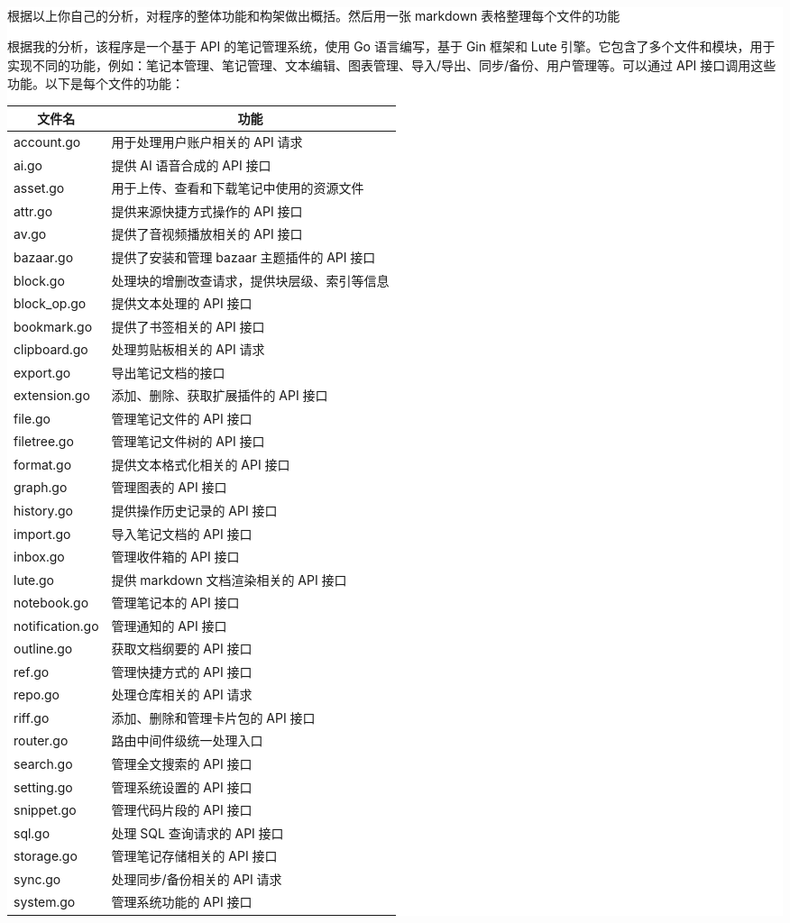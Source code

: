 根据以上你自己的分析，对程序的整体功能和构架做出概括。然后用一张 markdown 表格整理每个文件的功能

根据我的分析，该程序是一个基于 API 的笔记管理系统，使用 Go 语言编写，基于 Gin 框架和 Lute 引擎。它包含了多个文件和模块，用于实现不同的功能，例如：笔记本管理、笔记管理、文本编辑、图表管理、导入/导出、同步/备份、用户管理等。可以通过 API 接口调用这些功能。以下是每个文件的功能：

| 文件名          | 功能                                         |
| ----------------- | ---------------------------------------------- |
| account.go      | 用于处理用户账户相关的 API 请求              |
| ai.go           | 提供 AI 语音合成的 API 接口                  |
| asset.go        | 用于上传、查看和下载笔记中使用的资源文件     |
| attr.go         | 提供来源快捷方式操作的 API 接口              |
| av.go           | 提供了音视频播放相关的 API 接口              |
| bazaar.go       | 提供了安装和管理 bazaar 主题插件的 API 接口  |
| block.go        | 处理块的增删改查请求，提供块层级、索引等信息 |
| block_op.go     | 提供文本处理的 API 接口                      |
| bookmark.go     | 提供了书签相关的 API 接口                    |
| clipboard.go    | 处理剪贴板相关的 API 请求                    |
| export.go       | 导出笔记文档的接口                           |
| extension.go    | 添加、删除、获取扩展插件的 API 接口          |
| file.go         | 管理笔记文件的 API 接口                      |
| filetree.go     | 管理笔记文件树的 API 接口                    |
| format.go       | 提供文本格式化相关的 API 接口                |
| graph.go        | 管理图表的 API 接口                          |
| history.go      | 提供操作历史记录的 API 接口                  |
| import.go       | 导入笔记文档的 API 接口                      |
| inbox.go        | 管理收件箱的 API 接口                        |
| lute.go         | 提供 markdown 文档渲染相关的 API 接口        |
| notebook.go     | 管理笔记本的 API 接口                        |
| notification.go | 管理通知的 API 接口                          |
| outline.go      | 获取文档纲要的 API 接口                      |
| ref.go          | 管理快捷方式的 API 接口                      |
| repo.go         | 处理仓库相关的 API 请求                      |
| riff.go         | 添加、删除和管理卡片包的 API 接口            |
| router.go       | 路由中间件级统一处理入口                     |
| search.go       | 管理全文搜索的 API 接口                      |
| setting.go      | 管理系统设置的 API 接口                      |
| snippet.go      | 管理代码片段的 API 接口                      |
| sql.go          | 处理 SQL 查询请求的 API 接口                 |
| storage.go      | 管理笔记存储相关的 API 接口                  |
| sync.go         | 处理同步/备份相关的 API 请求                 |
| system.go       | 管理系统功能的 API 接口                      |